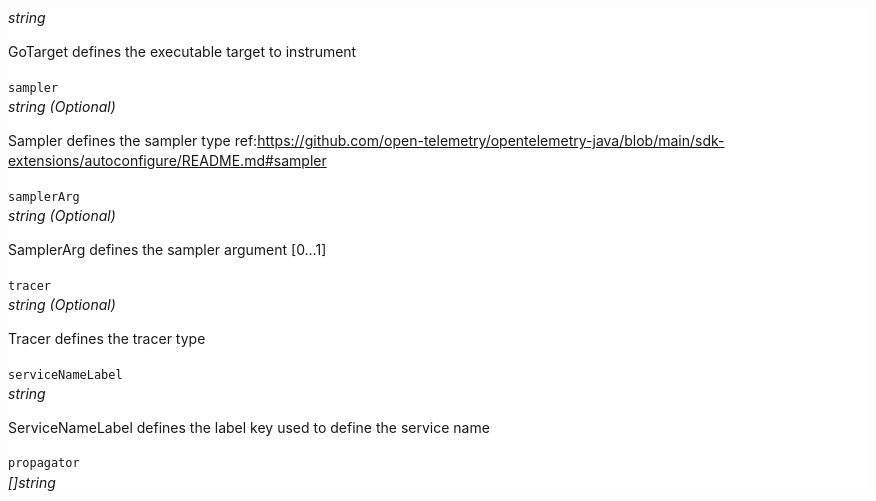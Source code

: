 <em>
string
</em>
</td>
<td>
<p>GoTarget defines the executable target to instrument</p>
</td>
</tr>
<tr>
<td>
<code>sampler</code><br/>
<em>
string
</em>
</td>
<td>
<em>(Optional)</em>
<p>Sampler defines the sampler type
ref:<a href="https://github.com/open-telemetry/opentelemetry-java/blob/main/sdk-extensions/autoconfigure/README.md#sampler">https://github.com/open-telemetry/opentelemetry-java/blob/main/sdk-extensions/autoconfigure/README.md#sampler</a></p>
</td>
</tr>
<tr>
<td>
<code>samplerArg</code><br/>
<em>
string
</em>
</td>
<td>
<em>(Optional)</em>
<p>SamplerArg defines the sampler argument [0&hellip;1]</p>
</td>
</tr>
<tr>
<td>
<code>tracer</code><br/>
<em>
string
</em>
</td>
<td>
<em>(Optional)</em>
<p>Tracer defines the tracer type</p>
</td>
</tr>
<tr>
<td>
<code>serviceNameLabel</code><br/>
<em>
string
</em>
</td>
<td>
<p>ServiceNameLabel defines the label key used to define the service name</p>
</td>
</tr>
<tr>
<td>
<code>propagator</code><br/>
<em>
[]string
</em>